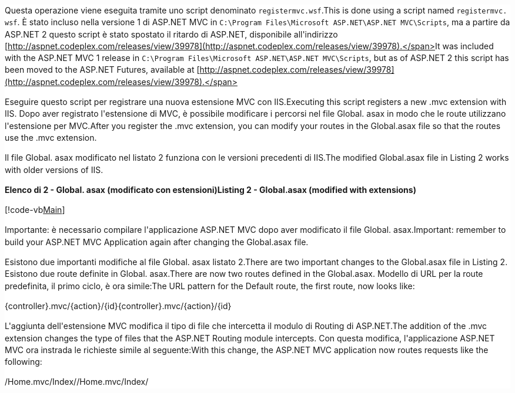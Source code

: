 <span data-ttu-id="55276-180">Questa operazione viene eseguita tramite uno script denominato `registermvc.wsf`.</span><span class="sxs-lookup"><span data-stu-id="55276-180">This is done using a script named `registermvc.wsf`.</span></span> <span data-ttu-id="55276-181">È stato incluso nella versione 1 di ASP.NET MVC in `C:\Program Files\Microsoft ASP.NET\ASP.NET MVC\Scripts`, ma a partire da ASP.NET 2 questo script è stato spostato il ritardo di ASP.NET, disponibile all'indirizzo [http://aspnet.codeplex.com/releases/view/39978](http://aspnet.codeplex.com/releases/view/39978).</span><span class="sxs-lookup"><span data-stu-id="55276-181">It was included with the ASP.NET MVC 1 release in `C:\Program Files\Microsoft ASP.NET\ASP.NET MVC\Scripts`, but as of ASP.NET 2 this script has been moved to the ASP.NET Futures, available at [http://aspnet.codeplex.com/releases/view/39978](http://aspnet.codeplex.com/releases/view/39978).</span></span>

<span data-ttu-id="55276-182">Eseguire questo script per registrare una nuova estensione MVC con IIS.</span><span class="sxs-lookup"><span data-stu-id="55276-182">Executing this script registers a new .mvc extension with IIS.</span></span> <span data-ttu-id="55276-183">Dopo aver registrato l'estensione di MVC, è possibile modificare i percorsi nel file Global. asax in modo che le route utilizzano l'estensione per MVC.</span><span class="sxs-lookup"><span data-stu-id="55276-183">After you register the .mvc extension, you can modify your routes in the Global.asax file so that the routes use the .mvc extension.</span></span>

<span data-ttu-id="55276-184">Il file Global. asax modificato nel listato 2 funziona con le versioni precedenti di IIS.</span><span class="sxs-lookup"><span data-stu-id="55276-184">The modified Global.asax file in Listing 2 works with older versions of IIS.</span></span>

<span data-ttu-id="55276-185">**Elenco di 2 - Global. asax (modificato con estensioni)**</span><span class="sxs-lookup"><span data-stu-id="55276-185">**Listing 2 - Global.asax (modified with extensions)**</span></span>

[!code-vb[Main](using-asp-net-mvc-with-different-versions-of-iis-vb/samples/sample2.vb)]


<span data-ttu-id="55276-186">Importante: è necessario compilare l'applicazione ASP.NET MVC dopo aver modificato il file Global. asax.</span><span class="sxs-lookup"><span data-stu-id="55276-186">Important: remember to build your ASP.NET MVC Application again after changing the Global.asax file.</span></span>


<span data-ttu-id="55276-187">Esistono due importanti modifiche al file Global. asax listato 2.</span><span class="sxs-lookup"><span data-stu-id="55276-187">There are two important changes to the Global.asax file in Listing 2.</span></span> <span data-ttu-id="55276-188">Esistono due route definite in Global. asax.</span><span class="sxs-lookup"><span data-stu-id="55276-188">There are now two routes defined in the Global.asax.</span></span> <span data-ttu-id="55276-189">Modello di URL per la route predefinita, il primo ciclo, è ora simile:</span><span class="sxs-lookup"><span data-stu-id="55276-189">The URL pattern for the Default route, the first route, now looks like:</span></span>

<span data-ttu-id="55276-190">{controller}.mvc/{action}/{id}</span><span class="sxs-lookup"><span data-stu-id="55276-190">{controller}.mvc/{action}/{id}</span></span>

<span data-ttu-id="55276-191">L'aggiunta dell'estensione MVC modifica il tipo di file che intercetta il modulo di Routing di ASP.NET.</span><span class="sxs-lookup"><span data-stu-id="55276-191">The addition of the .mvc extension changes the type of files that the ASP.NET Routing module intercepts.</span></span> <span data-ttu-id="55276-192">Con questa modifica, l'applicazione ASP.NET MVC ora instrada le richieste simile al seguente:</span><span class="sxs-lookup"><span data-stu-id="55276-192">With this change, the ASP.NET MVC application now routes requests like the following:</span></span>

<span data-ttu-id="55276-193">/Home.mvc/Index/</span><span class="sxs-lookup"><span data-stu-id="55276-193">/Home.mvc/Index/</span></span>
